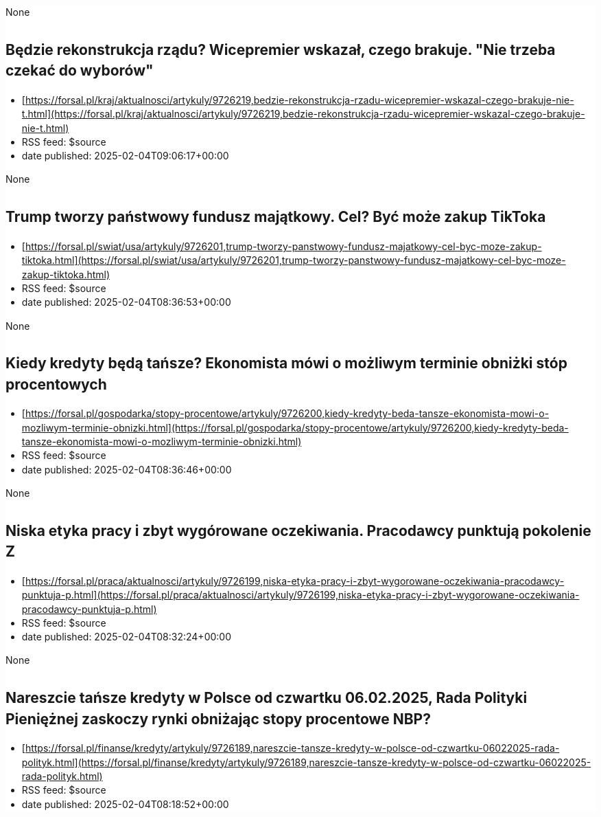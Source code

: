 None

## Będzie rekonstrukcja rządu? Wicepremier wskazał, czego brakuje. "Nie trzeba czekać do wyborów"
 - [https://forsal.pl/kraj/aktualnosci/artykuly/9726219,bedzie-rekonstrukcja-rzadu-wicepremier-wskazal-czego-brakuje-nie-t.html](https://forsal.pl/kraj/aktualnosci/artykuly/9726219,bedzie-rekonstrukcja-rzadu-wicepremier-wskazal-czego-brakuje-nie-t.html)
 - RSS feed: $source
 - date published: 2025-02-04T09:06:17+00:00

None

## Trump tworzy państwowy fundusz majątkowy. Cel? Być może zakup TikToka
 - [https://forsal.pl/swiat/usa/artykuly/9726201,trump-tworzy-panstwowy-fundusz-majatkowy-cel-byc-moze-zakup-tiktoka.html](https://forsal.pl/swiat/usa/artykuly/9726201,trump-tworzy-panstwowy-fundusz-majatkowy-cel-byc-moze-zakup-tiktoka.html)
 - RSS feed: $source
 - date published: 2025-02-04T08:36:53+00:00

None

## Kiedy kredyty będą tańsze? Ekonomista mówi o możliwym terminie obniżki stóp procentowych
 - [https://forsal.pl/gospodarka/stopy-procentowe/artykuly/9726200,kiedy-kredyty-beda-tansze-ekonomista-mowi-o-mozliwym-terminie-obnizki.html](https://forsal.pl/gospodarka/stopy-procentowe/artykuly/9726200,kiedy-kredyty-beda-tansze-ekonomista-mowi-o-mozliwym-terminie-obnizki.html)
 - RSS feed: $source
 - date published: 2025-02-04T08:36:46+00:00

None

## Niska etyka pracy i zbyt wygórowane oczekiwania. Pracodawcy punktują pokolenie Z
 - [https://forsal.pl/praca/aktualnosci/artykuly/9726199,niska-etyka-pracy-i-zbyt-wygorowane-oczekiwania-pracodawcy-punktuja-p.html](https://forsal.pl/praca/aktualnosci/artykuly/9726199,niska-etyka-pracy-i-zbyt-wygorowane-oczekiwania-pracodawcy-punktuja-p.html)
 - RSS feed: $source
 - date published: 2025-02-04T08:32:24+00:00

None

## Nareszcie tańsze kredyty w Polsce od czwartku 06.02.2025, Rada Polityki Pieniężnej zaskoczy rynki obniżając stopy procentowe NBP?
 - [https://forsal.pl/finanse/kredyty/artykuly/9726189,nareszcie-tansze-kredyty-w-polsce-od-czwartku-06022025-rada-polityk.html](https://forsal.pl/finanse/kredyty/artykuly/9726189,nareszcie-tansze-kredyty-w-polsce-od-czwartku-06022025-rada-polityk.html)
 - RSS feed: $source
 - date published: 2025-02-04T08:18:52+00:00

